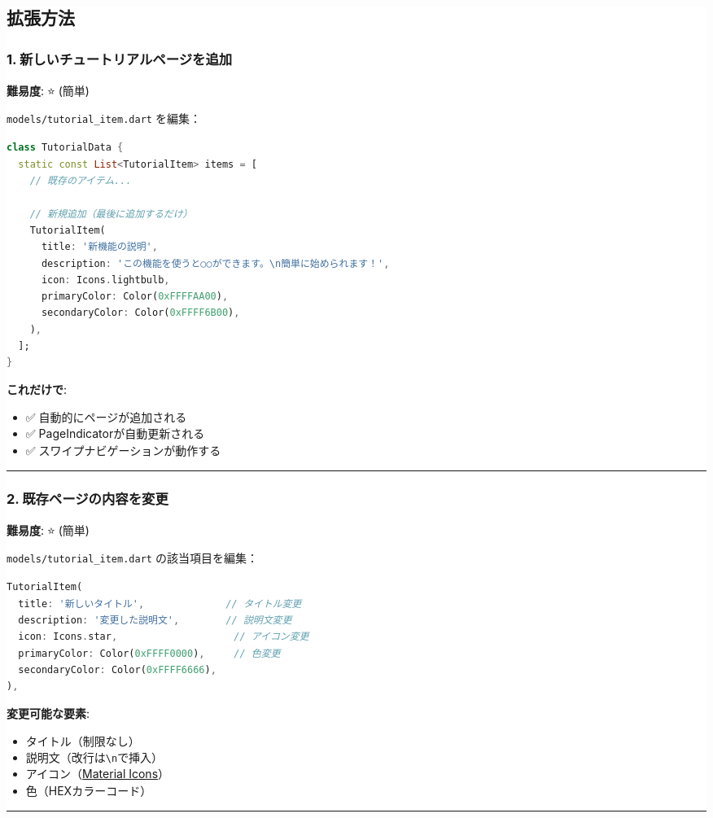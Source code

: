 
## 拡張方法

### 1. 新しいチュートリアルページを追加

**難易度**: ⭐️ (簡単)

`models/tutorial_item.dart` を編集：

```dart
class TutorialData {
  static const List<TutorialItem> items = [
    // 既存のアイテム...

    // 新規追加（最後に追加するだけ）
    TutorialItem(
      title: '新機能の説明',
      description: 'この機能を使うと○○ができます。\n簡単に始められます！',
      icon: Icons.lightbulb,
      primaryColor: Color(0xFFFFAA00),
      secondaryColor: Color(0xFFFF6B00),
    ),
  ];
}
```

**これだけで**:
- ✅ 自動的にページが追加される
- ✅ PageIndicatorが自動更新される
- ✅ スワイプナビゲーションが動作する

---

### 2. 既存ページの内容を変更

**難易度**: ⭐️ (簡単)

`models/tutorial_item.dart` の該当項目を編集：

```dart
TutorialItem(
  title: '新しいタイトル',              // タイトル変更
  description: '変更した説明文',        // 説明文変更
  icon: Icons.star,                    // アイコン変更
  primaryColor: Color(0xFFFF0000),     // 色変更
  secondaryColor: Color(0xFFFF6666),
),
```

**変更可能な要素**:
- タイトル（制限なし）
- 説明文（改行は`\n`で挿入）
- アイコン（[Material Icons](https://fonts.google.com/icons)）
- 色（HEXカラーコード）

---